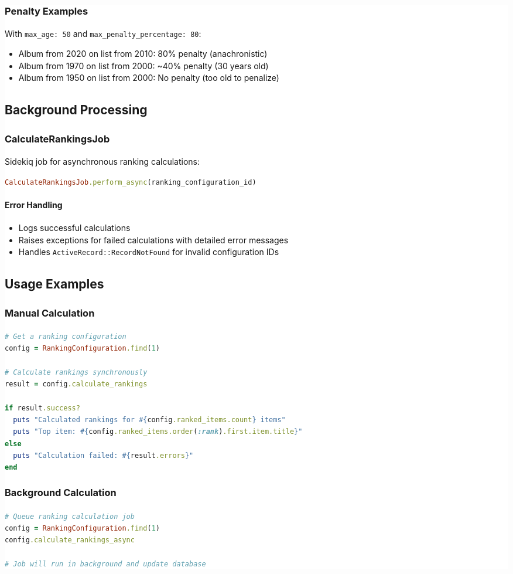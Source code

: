 ### Penalty Examples

With `max_age: 50` and `max_penalty_percentage: 80`:

- Album from 2020 on list from 2010: 80% penalty (anachronistic)
- Album from 1970 on list from 2000: ~40% penalty (30 years old)
- Album from 1950 on list from 2000: No penalty (too old to penalize)

## Background Processing

### CalculateRankingsJob

Sidekiq job for asynchronous ranking calculations:

```ruby
CalculateRankingsJob.perform_async(ranking_configuration_id)
```

#### Error Handling

- Logs successful calculations
- Raises exceptions for failed calculations with detailed error messages
- Handles `ActiveRecord::RecordNotFound` for invalid configuration IDs

## Usage Examples

### Manual Calculation

```ruby
# Get a ranking configuration
config = RankingConfiguration.find(1)

# Calculate rankings synchronously
result = config.calculate_rankings

if result.success?
  puts "Calculated rankings for #{config.ranked_items.count} items"
  puts "Top item: #{config.ranked_items.order(:rank).first.item.title}"
else
  puts "Calculation failed: #{result.errors}"
end
```

### Background Calculation

```ruby
# Queue ranking calculation job
config = RankingConfiguration.find(1)
config.calculate_rankings_async

# Job will run in background and update database
```
